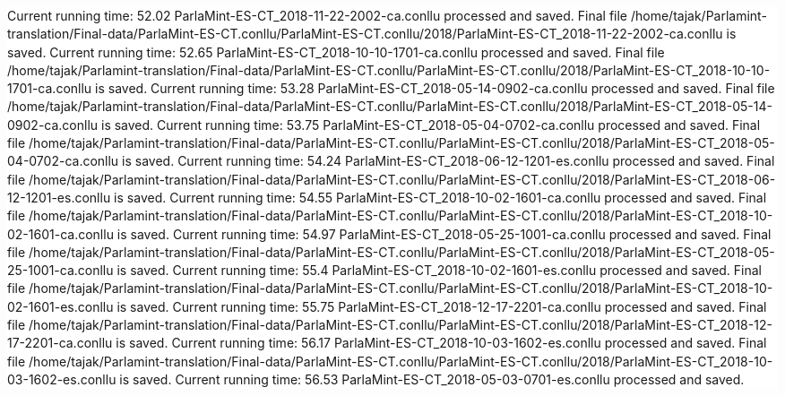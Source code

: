 Current running time: 52.02
ParlaMint-ES-CT_2018-11-22-2002-ca.conllu processed and saved.
Final file /home/tajak/Parlamint-translation/Final-data/ParlaMint-ES-CT.conllu/ParlaMint-ES-CT.conllu/2018/ParlaMint-ES-CT_2018-11-22-2002-ca.conllu is saved.
Current running time: 52.65
ParlaMint-ES-CT_2018-10-10-1701-ca.conllu processed and saved.
Final file /home/tajak/Parlamint-translation/Final-data/ParlaMint-ES-CT.conllu/ParlaMint-ES-CT.conllu/2018/ParlaMint-ES-CT_2018-10-10-1701-ca.conllu is saved.
Current running time: 53.28
ParlaMint-ES-CT_2018-05-14-0902-ca.conllu processed and saved.
Final file /home/tajak/Parlamint-translation/Final-data/ParlaMint-ES-CT.conllu/ParlaMint-ES-CT.conllu/2018/ParlaMint-ES-CT_2018-05-14-0902-ca.conllu is saved.
Current running time: 53.75
ParlaMint-ES-CT_2018-05-04-0702-ca.conllu processed and saved.
Final file /home/tajak/Parlamint-translation/Final-data/ParlaMint-ES-CT.conllu/ParlaMint-ES-CT.conllu/2018/ParlaMint-ES-CT_2018-05-04-0702-ca.conllu is saved.
Current running time: 54.24
ParlaMint-ES-CT_2018-06-12-1201-es.conllu processed and saved.
Final file /home/tajak/Parlamint-translation/Final-data/ParlaMint-ES-CT.conllu/ParlaMint-ES-CT.conllu/2018/ParlaMint-ES-CT_2018-06-12-1201-es.conllu is saved.
Current running time: 54.55
ParlaMint-ES-CT_2018-10-02-1601-ca.conllu processed and saved.
Final file /home/tajak/Parlamint-translation/Final-data/ParlaMint-ES-CT.conllu/ParlaMint-ES-CT.conllu/2018/ParlaMint-ES-CT_2018-10-02-1601-ca.conllu is saved.
Current running time: 54.97
ParlaMint-ES-CT_2018-05-25-1001-ca.conllu processed and saved.
Final file /home/tajak/Parlamint-translation/Final-data/ParlaMint-ES-CT.conllu/ParlaMint-ES-CT.conllu/2018/ParlaMint-ES-CT_2018-05-25-1001-ca.conllu is saved.
Current running time: 55.4
ParlaMint-ES-CT_2018-10-02-1601-es.conllu processed and saved.
Final file /home/tajak/Parlamint-translation/Final-data/ParlaMint-ES-CT.conllu/ParlaMint-ES-CT.conllu/2018/ParlaMint-ES-CT_2018-10-02-1601-es.conllu is saved.
Current running time: 55.75
ParlaMint-ES-CT_2018-12-17-2201-ca.conllu processed and saved.
Final file /home/tajak/Parlamint-translation/Final-data/ParlaMint-ES-CT.conllu/ParlaMint-ES-CT.conllu/2018/ParlaMint-ES-CT_2018-12-17-2201-ca.conllu is saved.
Current running time: 56.17
ParlaMint-ES-CT_2018-10-03-1602-es.conllu processed and saved.
Final file /home/tajak/Parlamint-translation/Final-data/ParlaMint-ES-CT.conllu/ParlaMint-ES-CT.conllu/2018/ParlaMint-ES-CT_2018-10-03-1602-es.conllu is saved.
Current running time: 56.53
ParlaMint-ES-CT_2018-05-03-0701-es.conllu processed and saved.